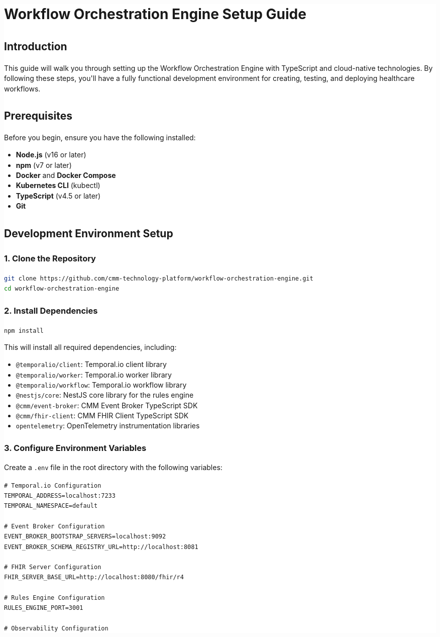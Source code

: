 # Workflow Orchestration Engine Setup Guide

## Introduction

This guide will walk you through setting up the Workflow Orchestration Engine with TypeScript and cloud-native technologies. By following these steps, you'll have a fully functional development environment for creating, testing, and deploying healthcare workflows.

## Prerequisites

Before you begin, ensure you have the following installed:

- **Node.js** (v16 or later)
- **npm** (v7 or later)
- **Docker** and **Docker Compose**
- **Kubernetes CLI** (kubectl)
- **TypeScript** (v4.5 or later)
- **Git**

## Development Environment Setup

### 1. Clone the Repository

```bash
git clone https://github.com/cmm-technology-platform/workflow-orchestration-engine.git
cd workflow-orchestration-engine
```

### 2. Install Dependencies

```bash
npm install
```

This will install all required dependencies, including:

- `@temporalio/client`: Temporal.io client library
- `@temporalio/worker`: Temporal.io worker library
- `@temporalio/workflow`: Temporal.io workflow library
- `@nestjs/core`: NestJS core library for the rules engine
- `@cmm/event-broker`: CMM Event Broker TypeScript SDK
- `@cmm/fhir-client`: CMM FHIR Client TypeScript SDK
- `opentelemetry`: OpenTelemetry instrumentation libraries

### 3. Configure Environment Variables

Create a `.env` file in the root directory with the following variables:

```
# Temporal.io Configuration
TEMPORAL_ADDRESS=localhost:7233
TEMPORAL_NAMESPACE=default

# Event Broker Configuration
EVENT_BROKER_BOOTSTRAP_SERVERS=localhost:9092
EVENT_BROKER_SCHEMA_REGISTRY_URL=http://localhost:8081

# FHIR Server Configuration
FHIR_SERVER_BASE_URL=http://localhost:8080/fhir/r4

# Rules Engine Configuration
RULES_ENGINE_PORT=3001

# Observability Configuration
```